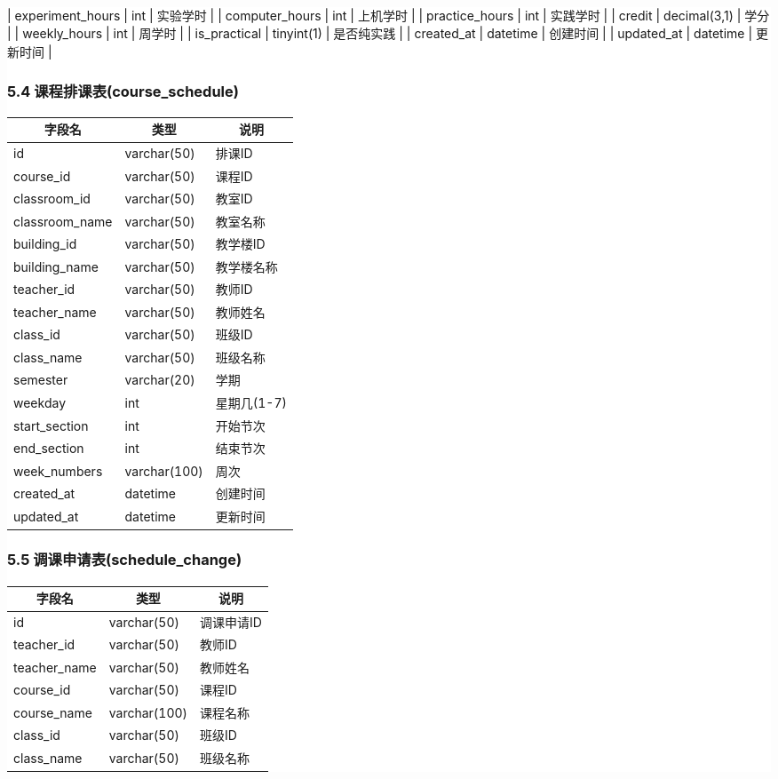 | experiment_hours | int | 实验学时 |
| computer_hours | int | 上机学时 |
| practice_hours | int | 实践学时 |
| credit | decimal(3,1) | 学分 |
| weekly_hours | int | 周学时 |
| is_practical | tinyint(1) | 是否纯实践 |
| created_at | datetime | 创建时间 |
| updated_at | datetime | 更新时间 |

### 5.4 课程排课表(course_schedule)

| 字段名 | 类型 | 说明 |
|-------|------|------|
| id | varchar(50) | 排课ID |
| course_id | varchar(50) | 课程ID |
| classroom_id | varchar(50) | 教室ID |
| classroom_name | varchar(50) | 教室名称 |
| building_id | varchar(50) | 教学楼ID |
| building_name | varchar(50) | 教学楼名称 |
| teacher_id | varchar(50) | 教师ID |
| teacher_name | varchar(50) | 教师姓名 |
| class_id | varchar(50) | 班级ID |
| class_name | varchar(50) | 班级名称 |
| semester | varchar(20) | 学期 |
| weekday | int | 星期几(1-7) |
| start_section | int | 开始节次 |
| end_section | int | 结束节次 |
| week_numbers | varchar(100) | 周次 |
| created_at | datetime | 创建时间 |
| updated_at | datetime | 更新时间 |

### 5.5 调课申请表(schedule_change)

| 字段名 | 类型 | 说明 |
|-------|------|------|
| id | varchar(50) | 调课申请ID |
| teacher_id | varchar(50) | 教师ID |
| teacher_name | varchar(50) | 教师姓名 |
| course_id | varchar(50) | 课程ID |
| course_name | varchar(100) | 课程名称 |
| class_id | varchar(50) | 班级ID |
| class_name | varchar(50) | 班级名称 |